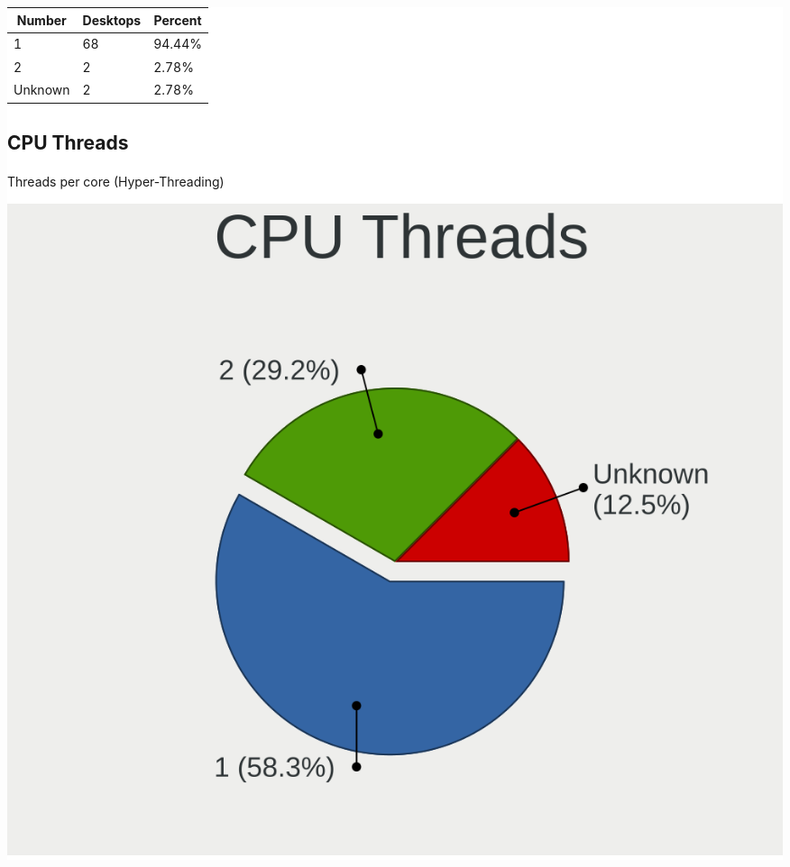 
| Number  | Desktops | Percent |
|---------|----------|---------|
| 1       | 68       | 94.44%  |
| 2       | 2        | 2.78%   |
| Unknown | 2        | 2.78%   |

CPU Threads
-----------

Threads per core (Hyper-Threading)

![CPU Threads](./images/pie_chart_bsd/cpu_threads.svg)

